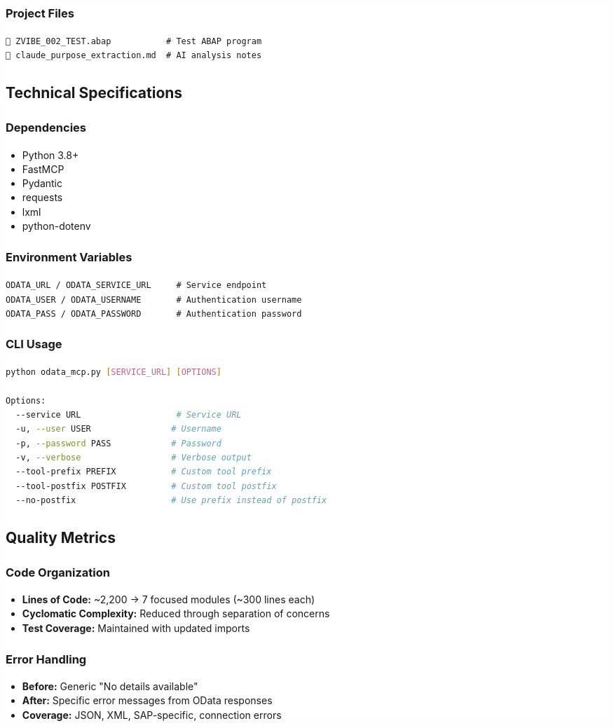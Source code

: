 ### Project Files
```
🔧 ZVIBE_002_TEST.abap           # Test ABAP program
🔧 claude_purpose_extraction.md  # AI analysis notes
```

## Technical Specifications

### Dependencies
- Python 3.8+
- FastMCP
- Pydantic
- requests
- lxml
- python-dotenv

### Environment Variables
```
ODATA_URL / ODATA_SERVICE_URL     # Service endpoint
ODATA_USER / ODATA_USERNAME       # Authentication username  
ODATA_PASS / ODATA_PASSWORD       # Authentication password
```

### CLI Usage
```bash
python odata_mcp.py [SERVICE_URL] [OPTIONS]

Options:
  --service URL                   # Service URL
  -u, --user USER                # Username
  -p, --password PASS            # Password  
  -v, --verbose                  # Verbose output
  --tool-prefix PREFIX           # Custom tool prefix
  --tool-postfix POSTFIX         # Custom tool postfix
  --no-postfix                   # Use prefix instead of postfix
```

## Quality Metrics

### Code Organization
- **Lines of Code:** ~2,200 → 7 focused modules (~300 lines each)
- **Cyclomatic Complexity:** Reduced through separation of concerns
- **Test Coverage:** Maintained with updated imports

### Error Handling
- **Before:** Generic "No details available" 
- **After:** Specific error messages from OData responses
- **Coverage:** JSON, XML, SAP-specific, connection errors
